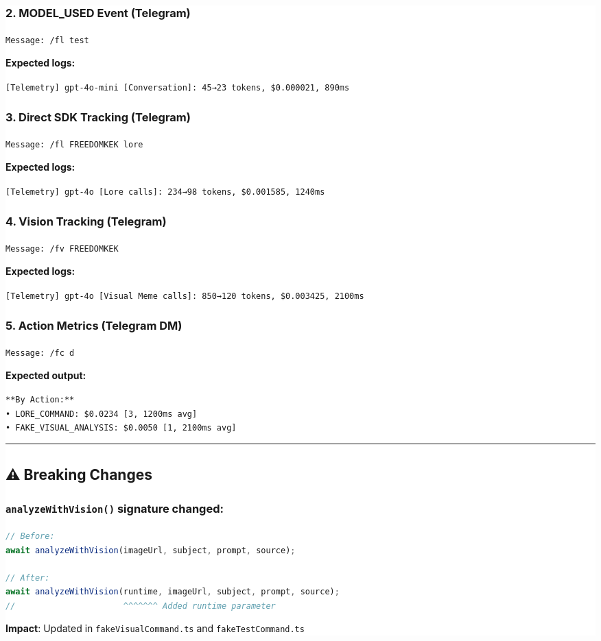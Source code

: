 ### 2. **MODEL_USED Event** (Telegram)
```
Message: /fl test
```
**Expected logs:**
```
[Telemetry] gpt-4o-mini [Conversation]: 45→23 tokens, $0.000021, 890ms
```

### 3. **Direct SDK Tracking** (Telegram)
```
Message: /fl FREEDOMKEK lore
```
**Expected logs:**
```
[Telemetry] gpt-4o [Lore calls]: 234→98 tokens, $0.001585, 1240ms
```

### 4. **Vision Tracking** (Telegram)
```
Message: /fv FREEDOMKEK
```
**Expected logs:**
```
[Telemetry] gpt-4o [Visual Meme calls]: 850→120 tokens, $0.003425, 2100ms
```

### 5. **Action Metrics** (Telegram DM)
```
Message: /fc d
```
**Expected output:**
```
**By Action:**
• LORE_COMMAND: $0.0234 [3, 1200ms avg]
• FAKE_VISUAL_ANALYSIS: $0.0050 [1, 2100ms avg]
```

---

## ⚠️ Breaking Changes

### `analyzeWithVision()` signature changed:
```typescript
// Before:
await analyzeWithVision(imageUrl, subject, prompt, source);

// After:
await analyzeWithVision(runtime, imageUrl, subject, prompt, source);
//                      ^^^^^^^ Added runtime parameter
```

**Impact**: Updated in `fakeVisualCommand.ts` and `fakeTestCommand.ts`
